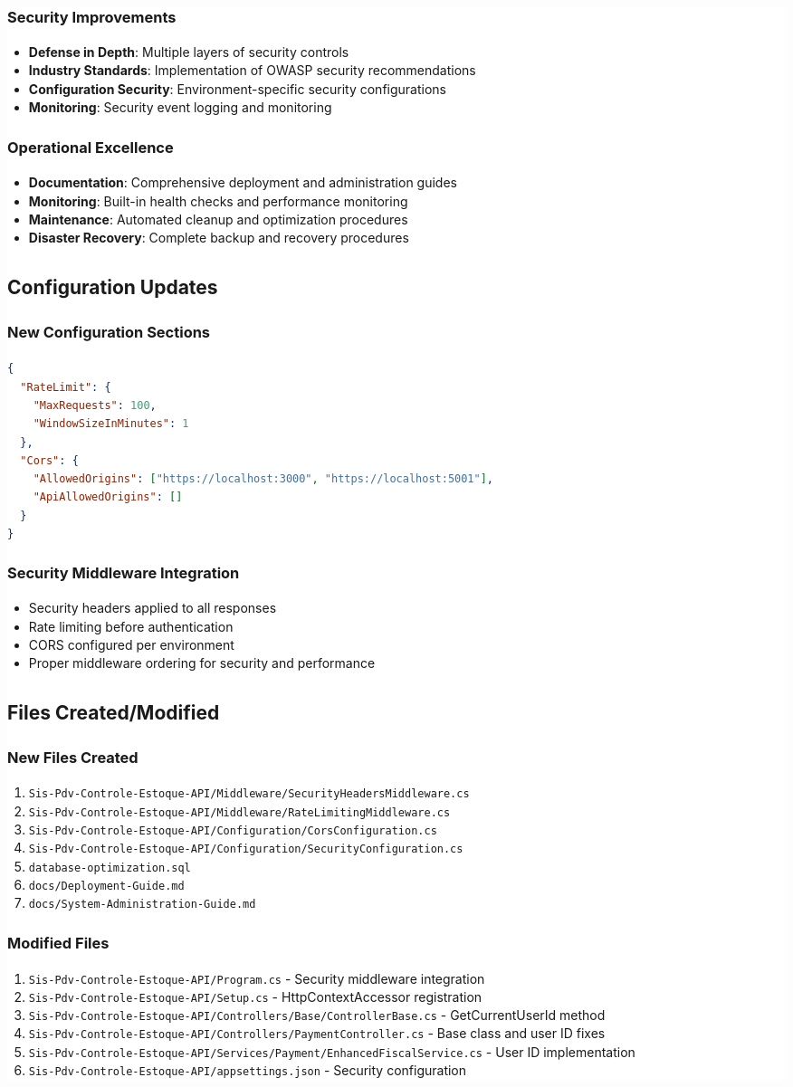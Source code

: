 ### Security Improvements
- **Defense in Depth**: Multiple layers of security controls
- **Industry Standards**: Implementation of OWASP security recommendations
- **Configuration Security**: Environment-specific security configurations
- **Monitoring**: Security event logging and monitoring

### Operational Excellence
- **Documentation**: Comprehensive deployment and administration guides
- **Monitoring**: Built-in health checks and performance monitoring
- **Maintenance**: Automated cleanup and optimization procedures
- **Disaster Recovery**: Complete backup and recovery procedures

## Configuration Updates

### New Configuration Sections
```json
{
  "RateLimit": {
    "MaxRequests": 100,
    "WindowSizeInMinutes": 1
  },
  "Cors": {
    "AllowedOrigins": ["https://localhost:3000", "https://localhost:5001"],
    "ApiAllowedOrigins": []
  }
}
```

### Security Middleware Integration
- Security headers applied to all responses
- Rate limiting before authentication
- CORS configured per environment
- Proper middleware ordering for security and performance

## Files Created/Modified

### New Files Created
1. `Sis-Pdv-Controle-Estoque-API/Middleware/SecurityHeadersMiddleware.cs`
2. `Sis-Pdv-Controle-Estoque-API/Middleware/RateLimitingMiddleware.cs`
3. `Sis-Pdv-Controle-Estoque-API/Configuration/CorsConfiguration.cs`
4. `Sis-Pdv-Controle-Estoque-API/Configuration/SecurityConfiguration.cs`
5. `database-optimization.sql`
6. `docs/Deployment-Guide.md`
7. `docs/System-Administration-Guide.md`

### Modified Files
1. `Sis-Pdv-Controle-Estoque-API/Program.cs` - Security middleware integration
2. `Sis-Pdv-Controle-Estoque-API/Setup.cs` - HttpContextAccessor registration
3. `Sis-Pdv-Controle-Estoque-API/Controllers/Base/ControllerBase.cs` - GetCurrentUserId method
4. `Sis-Pdv-Controle-Estoque-API/Controllers/PaymentController.cs` - Base class and user ID fixes
5. `Sis-Pdv-Controle-Estoque-API/Services/Payment/EnhancedFiscalService.cs` - User ID implementation
6. `Sis-Pdv-Controle-Estoque-API/appsettings.json` - Security configuration
